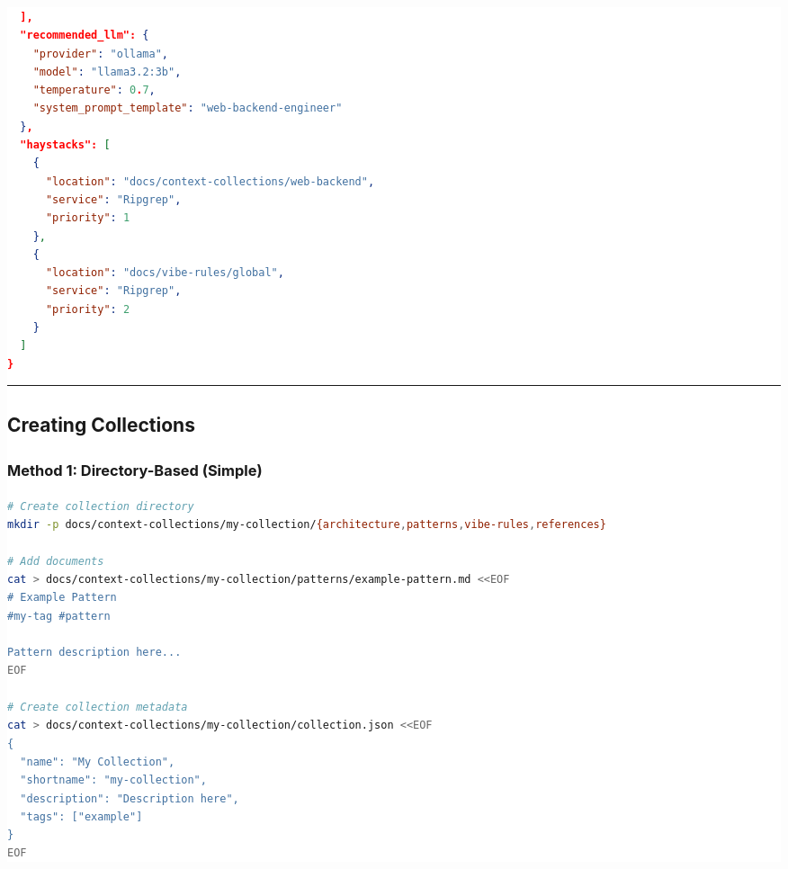 ```json
  ],
  "recommended_llm": {
    "provider": "ollama",
    "model": "llama3.2:3b",
    "temperature": 0.7,
    "system_prompt_template": "web-backend-engineer"
  },
  "haystacks": [
    {
      "location": "docs/context-collections/web-backend",
      "service": "Ripgrep",
      "priority": 1
    },
    {
      "location": "docs/vibe-rules/global",
      "service": "Ripgrep",
      "priority": 2
    }
  ]
}
```

---

## Creating Collections

### Method 1: Directory-Based (Simple)

```bash
# Create collection directory
mkdir -p docs/context-collections/my-collection/{architecture,patterns,vibe-rules,references}

# Add documents
cat > docs/context-collections/my-collection/patterns/example-pattern.md <<EOF
# Example Pattern
#my-tag #pattern

Pattern description here...
EOF

# Create collection metadata
cat > docs/context-collections/my-collection/collection.json <<EOF
{
  "name": "My Collection",
  "shortname": "my-collection",
  "description": "Description here",
  "tags": ["example"]
}
EOF
```
